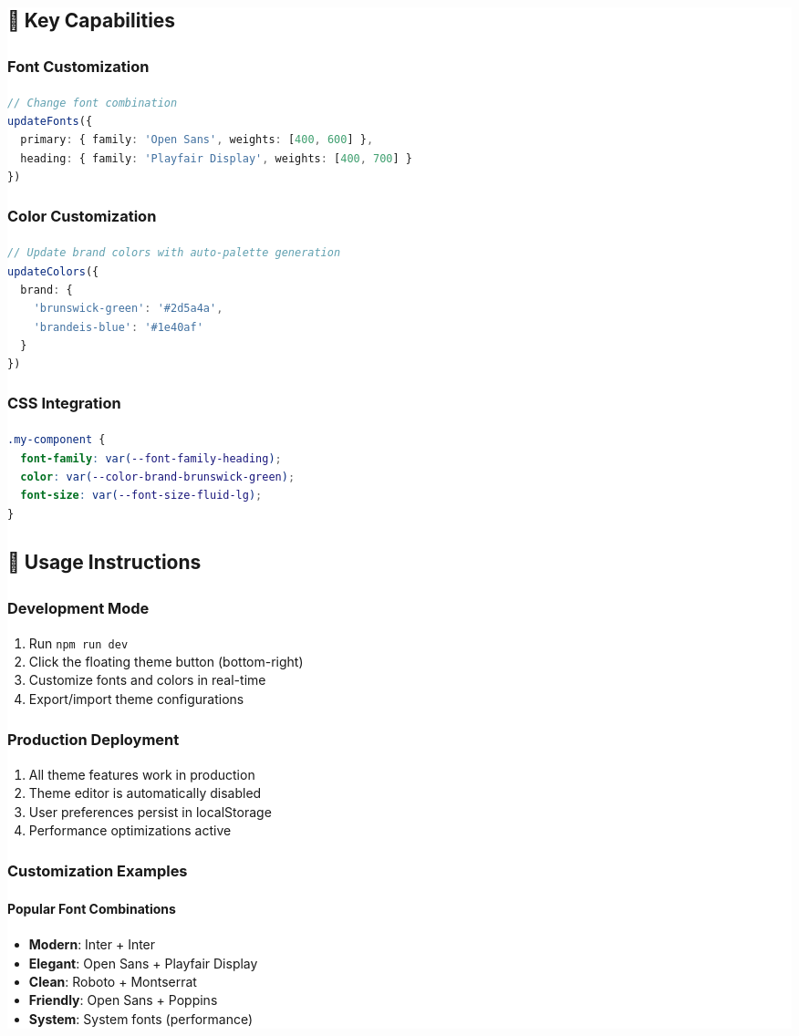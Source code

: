 ## 🎯 Key Capabilities

### Font Customization
```typescript
// Change font combination
updateFonts({
  primary: { family: 'Open Sans', weights: [400, 600] },
  heading: { family: 'Playfair Display', weights: [400, 700] }
})
```

### Color Customization
```typescript
// Update brand colors with auto-palette generation
updateColors({
  brand: {
    'brunswick-green': '#2d5a4a',
    'brandeis-blue': '#1e40af'
  }
})
```

### CSS Integration
```css
.my-component {
  font-family: var(--font-family-heading);
  color: var(--color-brand-brunswick-green);
  font-size: var(--font-size-fluid-lg);
}
```

## 🔧 Usage Instructions

### Development Mode
1. Run `npm run dev`
2. Click the floating theme button (bottom-right)
3. Customize fonts and colors in real-time
4. Export/import theme configurations

### Production Deployment
1. All theme features work in production
2. Theme editor is automatically disabled
3. User preferences persist in localStorage
4. Performance optimizations active

### Customization Examples

#### Popular Font Combinations
- **Modern**: Inter + Inter
- **Elegant**: Open Sans + Playfair Display  
- **Clean**: Roboto + Montserrat
- **Friendly**: Open Sans + Poppins
- **System**: System fonts (performance)
